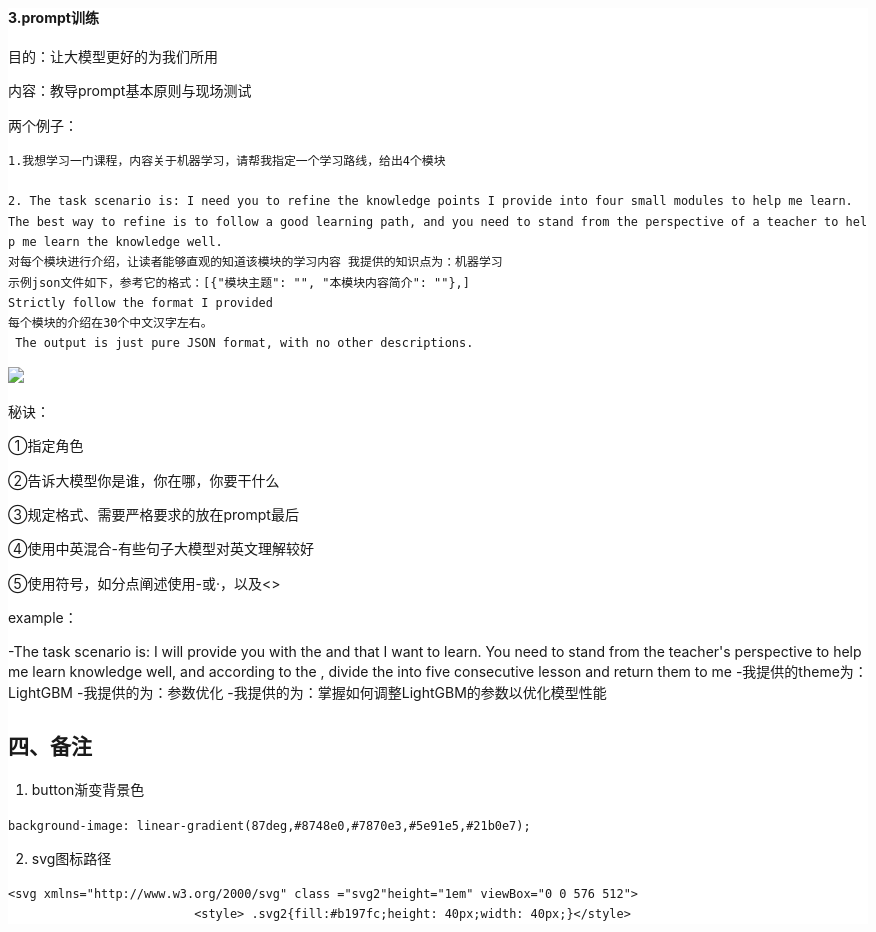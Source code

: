 #### 3.prompt训练

目的：让大模型更好的为我们所用

内容：教导prompt基本原则与现场测试

两个例子：

```
1.我想学习一门课程，内容关于机器学习，请帮我指定一个学习路线，给出4个模块

2. The task scenario is: I need you to refine the knowledge points I provide into four small modules to help me learn.
The best way to refine is to follow a good learning path, and you need to stand from the perspective of a teacher to help me learn the knowledge well. 
对每个模块进行介绍，让读者能够直观的知道该模块的学习内容 我提供的知识点为：机器学习
示例json文件如下，参考它的格式：[{"模块主题": "", "本模块内容简介": ""},]
Strictly follow the format I provided 
每个模块的介绍在30个中文汉字左右。
 The output is just pure JSON format, with no other descriptions.
```

![](E:\xiangmu\baidu\photo\prompt.png)

秘诀：

①指定角色

②告诉大模型你是谁，你在哪，你要干什么

③规定格式、需要严格要求的放在prompt最后

④使用中英混合-有些句子大模型对英文理解较好

⑤使用符号，如分点阐述使用-或·，以及<>       

example：

-The task scenario is: I will provide you with the <theme> and <content> that I want to learn. You need to stand from the teacher's perspective to help me learn knowledge well, and according to the <content description>, divide the <content> into five consecutive lesson and return them to me
-我提供的theme为：LightGBM
-我提供的<content>为：参数优化
-我提供的<content description>为：掌握如何调整LightGBM的参数以优化模型性能



## 四、备注

1. button渐变背景色

```
background-image: linear-gradient(87deg,#8748e0,#7870e3,#5e91e5,#21b0e7);
```

2. svg图标路径

```
<svg xmlns="http://www.w3.org/2000/svg" class ="svg2"height="1em" viewBox="0 0 576 512">
                          <style> .svg2{fill:#b197fc;height: 40px;width: 40px;}</style>
```